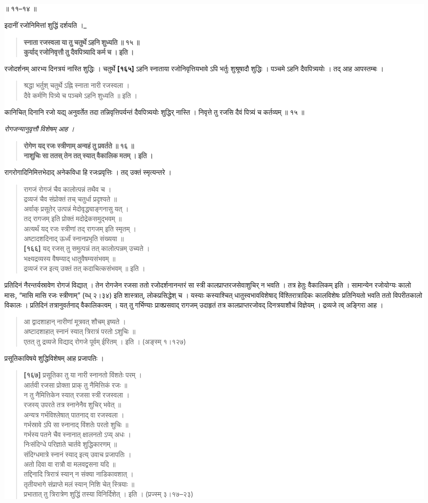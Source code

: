 ॥ ११–१४ ॥

इदानीं रजोनिमित्तां शुद्धिं दर्शयति ।_

> **स्नाता रजस्वला या तु चतुर्थे ऽहनि शुध्यति ॥ १५ ॥**  
> **कुर्याद् रजोनिवृत्तौ तु दैवपित्र्यादि कर्म च । इति ।**

रजोदर्शनम् आरभ्य दिनत्रयं नास्ति शुद्धिः । चतुर्थे **[१६५]** ऽहनि स्नाताया रजोनिवृत्तियभावे ऽपि भर्तुः शुश्रूषादौ शुद्धिः । पञ्चमे ऽहनि दैवपित्र्ययोः । तद् आह आपस्तम्बः ।

> श्रद्धा भर्तुश् चतुर्थे ऽह्नि स्नाता नारी रजस्वला ।  
> दैवे कर्मणि पित्र्ये च पञ्चमे ऽहनि शुध्यति ॥ इति ।

कानिचित् दिनानि रजो यद्य् अनुवर्तेत तदा तन्निवृत्तिपर्यन्तं दैवपित्र्ययोः शुद्धिर् नास्ति । निवृत्ते तु रजसि दैवं पित्र्यं च कर्तव्यम् ॥ १५ ॥

_रोगजन्यानुवृत्तौ विशेषम् आह ।_

> **रोगेण यद् रजः स्त्रीणाम् अन्वहं तु प्रवर्तते ॥ १६ ॥**  
> **नाशुचिः सा ततस् तेन तत् स्यात् वैकालिक मतम् । इति ।**

रागरोगादिनिमित्तभेदाद् अनेकविधा हि रजःप्रवृत्तिः । तद् उक्तं स्मृत्यन्तरे ।

> रागजं रोगजं चैव कालोत्पन्नं तथैव च ।  
> द्रव्यजं चैव संप्रोक्तं तच् चतुर्धा प्रदृश्यते ॥  
> अर्वाक् प्रसूतेर् उत्पन्नं मेदोवृद्ध्याङ्गनासु यत् ।  
> तद् रागजम् इति प्रोक्तं मदोद्रेकसमुद्भवम् ॥  
> अत्यर्थं यद् रजः स्त्रीणां तद् रागजम् इति स्मृतम् ।  
> अष्टादशदिनाद् ऊर्ध्वं स्नानप्रभृति संख्यया ॥  
> **[१६६]** यद् रजस् तु समुत्पन्नं तत् कालोत्पन्नम् उच्यते ।  
> भक्ष्यद्रव्यस्य वैषम्याद् धातुवैषम्यसंभवम् ॥  
> द्रव्यजं रज इत्य् उक्तं तत् कदाचित्कसंभवम् ॥ इति ।

प्रतिदिनं नैरन्तर्यस्रावेण रोगजं विद्यात् । तेन रोगजेन रजसा ततो रजोदर्शनानन्तरं सा स्त्री कालप्राप्तरजसेवाशुचिर् न भवति । तत्र हेतुः वैकालिकम् इति । सामान्येन रजोयोग्यः कालो मासः, “मासि मासि रजः स्त्रीणाम्” (य्ध् २।३४) इति शास्त्रात्, लोकप्रसिद्धेश् च । यस्याः कस्याश्चित् धातुस्वभावविशेषाद् विंश्तिरात्रादिकः कालविशेषः प्रतिनियतो भवति ततो विपरीतकालो विकालः । प्रतिदिनं तत्रानुवर्तनाद् वैकालिकत्वम् । यत् तु गर्भिण्याः प्राक्प्रसवाद् रागजम् उदाहृतं तत्र कालप्राप्तरजोवद् दिनत्रयाशौचं विज्ञेयम् । द्रव्यजे त्व् अङ्गिरा आह ।

> आ द्वादशाहान् नारीणां मूत्रवत् शौचम् इष्यते ।  
> अष्टादशाहात् स्नानं स्यात् त्रिरात्रं परतो ऽशुचिः ॥  
> एतत् तु द्रव्यजे विद्याद् रोगजे पूर्वम् ईरितम् । इति । (अङ्स्म् १।१२७)

प्रसूतिकाविषये शुद्धिविशेषम् आह प्रजापतिः ।

> **[१६७]** प्रसूतिका तु या नारी स्नानतो विंशतेः परम् ।  
> आर्तवी रजसा प्रोक्ता प्राक् तु नैमित्तिकं रजः ॥  
> न तु नैमित्तिकेन स्यात् रजसा स्त्री रजस्वला ।  
> रजस्य् उपरते तत्र स्नानेनैव शुचिर् भवेत् ॥  
> अन्यत्र गर्भविश्लेषात् पातनाद् वा रजस्वला ।  
> गर्भस्रावे ऽपि सा स्नानाद् विंशतेः परतो शुचिः ॥  
> गर्भस्य पतने चैव स्नानात् क्षालनतो ऽप्य् अधः ।  
> निःसंदिग्धे परिज्ञाते चार्तवे शुद्धिकारणम् ॥  
> संदिग्धमात्रे स्नानं स्याद् इत्य् उवाच प्रजापतिः ।  
> अतो दिवा वा रात्रौ वा मलवद्वसना यदि ॥  
> तद्दिनादि त्रिरात्रं स्यान् न संक्या नाडिकावशात् ।  
> तृतीयभागे संप्राप्ते मलं स्यान् निशि चेत् स्त्रियाः ॥  
> प्रभातात् तु त्रिरात्रेण शुद्धिं तस्या विनिर्दिशेत् । इति । (प्रज्स्म् ३।१७–२३)
